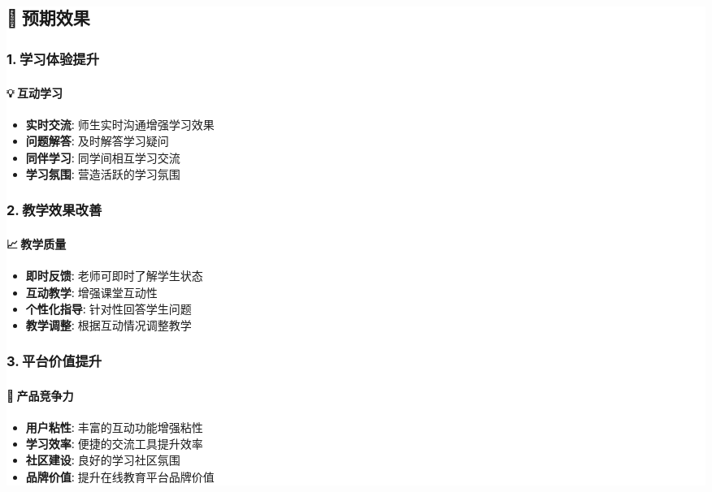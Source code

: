 ## 🎯 预期效果

### 1. 学习体验提升

#### 💡 互动学习
- **实时交流**: 师生实时沟通增强学习效果
- **问题解答**: 及时解答学习疑问
- **同伴学习**: 同学间相互学习交流
- **学习氛围**: 营造活跃的学习氛围

### 2. 教学效果改善

#### 📈 教学质量
- **即时反馈**: 老师可即时了解学生状态
- **互动教学**: 增强课堂互动性
- **个性化指导**: 针对性回答学生问题
- **教学调整**: 根据互动情况调整教学

### 3. 平台价值提升

#### 🚀 产品竞争力
- **用户粘性**: 丰富的互动功能增强粘性
- **学习效率**: 便捷的交流工具提升效率
- **社区建设**: 良好的学习社区氛围
- **品牌价值**: 提升在线教育平台品牌价值
